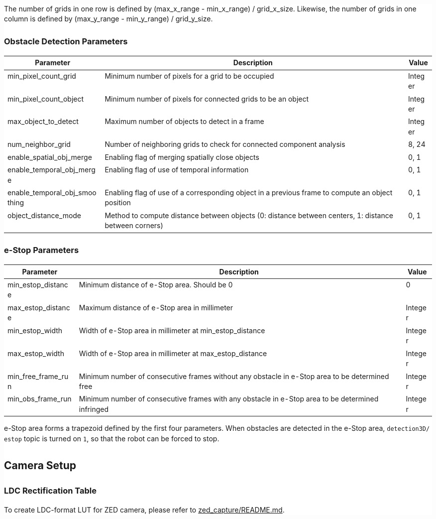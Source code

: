 The number of grids in one row is defined by (max_x_range - min_x_range) / grid_x_size. Likewise, the number of grids in one column is defined by (max_y_range - min_y_range) / grid_y_size.

### Obstacle Detection Parameters

Parameter                     | Description                                                             | Value
------------------------------|-------------------------------------------------------------------------|----------
min_pixel_count_grid          | Minimum number of pixels for a grid to be occupied                      | Integer
min_pixel_count_object        | Minimum number of pixels for connected grids to be an object            | Integer
max_object_to_detect          | Maximum number of objects to detect in a frame                          | Integer
num_neighbor_grid             | Number of neighboring grids to check for connected component analysis   | 8, 24
enable_spatial_obj_merge      | Enabling flag of merging spatially close objects                        | 0, 1
enable_temporal_obj_merge     | Enabling flag of use of temporal information                            | 0, 1
enable_temporal_obj_smoothing | Enabling flag of use of a corresponding object in a previous frame to compute an object position      | 0, 1
object_distance_mode          | Method to compute distance between objects (0: distance between centers, 1: distance between corners) | 0, 1

### e-Stop Parameters

Parameter                     | Description                                                             | Value
------------------------------|-------------------------------------------------------------------------|----------
min_estop_distance            | Minimum distance of e-Stop area. Should be 0                            | 0
max_estop_distance            | Maximum distance of e-Stop area in millimeter                           | Integer
min_estop_width               | Width of e-Stop area in millimeter at min_estop_distance                | Integer
max_estop_width               | Width of e-Stop area in millimeter at max_estop_distance                | Integer
min_free_frame_run            | Minimum number of consecutive frames without any obstacle in e-Stop area to be determined free   | Integer
min_obs_frame_run             | Minimum number of consecutive frames with any obstacle in e-Stop area to be determined infringed | Integer

e-Stop area forms a trapezoid defined by the first four parameters. When obstacles are detected in the e-Stop area, `detection3D/estop` topic is turned on `1`, so that the robot can be forced to stop.

## Camera Setup

### LDC Rectification Table
To create LDC-format LUT for ZED camera, please refer to [zed_capture/README.md](../../drivers/zed_capture/README.md).
